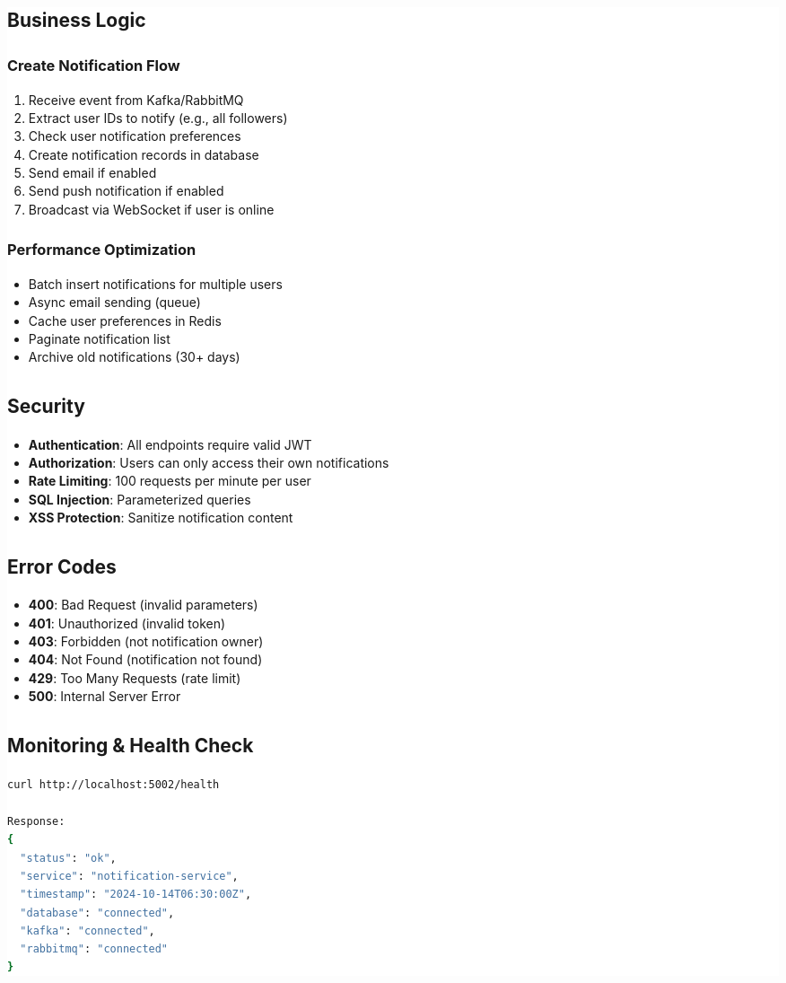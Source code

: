 ## Business Logic

### Create Notification Flow
1. Receive event from Kafka/RabbitMQ
2. Extract user IDs to notify (e.g., all followers)
3. Check user notification preferences
4. Create notification records in database
5. Send email if enabled
6. Send push notification if enabled
7. Broadcast via WebSocket if user is online

### Performance Optimization
- Batch insert notifications for multiple users
- Async email sending (queue)
- Cache user preferences in Redis
- Paginate notification list
- Archive old notifications (30+ days)

## Security

- **Authentication**: All endpoints require valid JWT
- **Authorization**: Users can only access their own notifications
- **Rate Limiting**: 100 requests per minute per user
- **SQL Injection**: Parameterized queries
- **XSS Protection**: Sanitize notification content

## Error Codes

- **400**: Bad Request (invalid parameters)
- **401**: Unauthorized (invalid token)
- **403**: Forbidden (not notification owner)
- **404**: Not Found (notification not found)
- **429**: Too Many Requests (rate limit)
- **500**: Internal Server Error

## Monitoring & Health Check

```bash
curl http://localhost:5002/health

Response:
{
  "status": "ok",
  "service": "notification-service",
  "timestamp": "2024-10-14T06:30:00Z",
  "database": "connected",
  "kafka": "connected",
  "rabbitmq": "connected"
}
```
